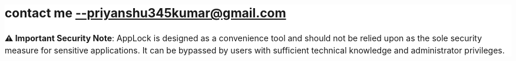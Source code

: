 contact me --priyanshu345kumar@gmail.com
---

**⚠️ Important Security Note**: AppLock is designed as a convenience tool and should not be relied upon as the sole security measure for sensitive applications. It can be bypassed by users with sufficient technical knowledge and administrator privileges.
